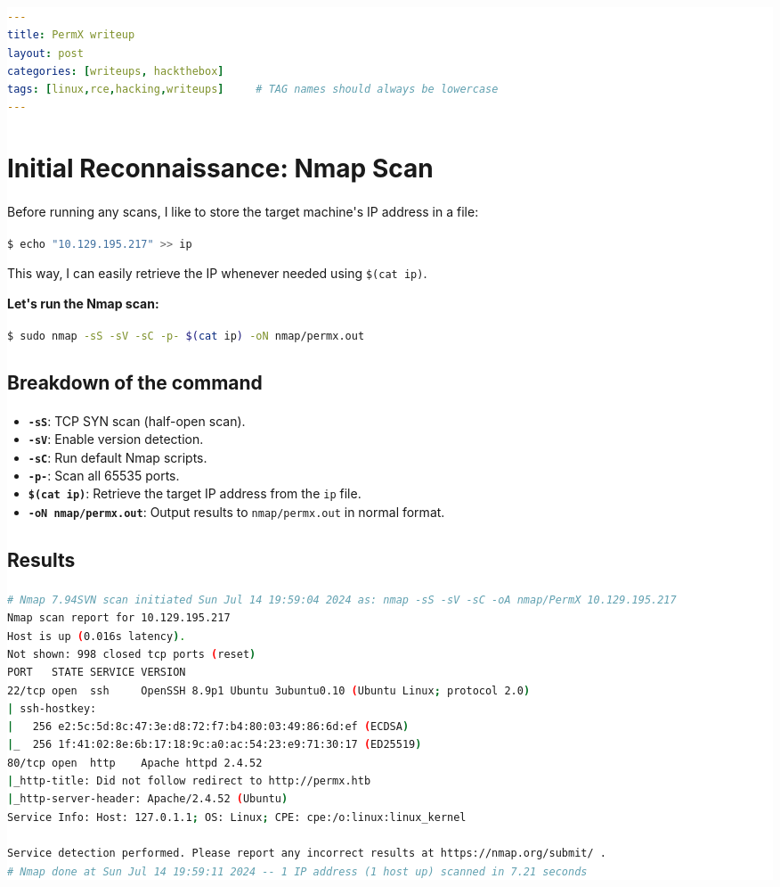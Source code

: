 ```yaml
---
title: PermX writeup
layout: post
categories: [writeups, hackthebox]
tags: [linux,rce,hacking,writeups]     # TAG names should always be lowercase
---
```

# Initial Reconnaissance: Nmap Scan

Before running any scans, I like to store the target machine's IP address in a file:

```bash
$ echo "10.129.195.217" >> ip
```

This way, I can easily retrieve the IP whenever needed using `$(cat ip)`.

**Let's run the Nmap scan:**

```bash
$ sudo nmap -sS -sV -sC -p- $(cat ip) -oN nmap/permx.out
```

## Breakdown of the command
- **`-sS`**: TCP SYN scan (half-open scan).
- **`-sV`**: Enable version detection.
- **`-sC`**: Run default Nmap scripts.
- **`-p-`**: Scan all 65535 ports.
- **`$(cat ip)`**: Retrieve the target IP address from the `ip` file.
- **`-oN nmap/permx.out`**: Output results to `nmap/permx.out` in normal format.

## Results

```bash
# Nmap 7.94SVN scan initiated Sun Jul 14 19:59:04 2024 as: nmap -sS -sV -sC -oA nmap/PermX 10.129.195.217
Nmap scan report for 10.129.195.217
Host is up (0.016s latency).
Not shown: 998 closed tcp ports (reset)
PORT   STATE SERVICE VERSION
22/tcp open  ssh     OpenSSH 8.9p1 Ubuntu 3ubuntu0.10 (Ubuntu Linux; protocol 2.0)
| ssh-hostkey: 
|   256 e2:5c:5d:8c:47:3e:d8:72:f7:b4:80:03:49:86:6d:ef (ECDSA)
|_  256 1f:41:02:8e:6b:17:18:9c:a0:ac:54:23:e9:71:30:17 (ED25519)
80/tcp open  http    Apache httpd 2.4.52
|_http-title: Did not follow redirect to http://permx.htb
|_http-server-header: Apache/2.4.52 (Ubuntu)
Service Info: Host: 127.0.1.1; OS: Linux; CPE: cpe:/o:linux:linux_kernel

Service detection performed. Please report any incorrect results at https://nmap.org/submit/ .
# Nmap done at Sun Jul 14 19:59:11 2024 -- 1 IP address (1 host up) scanned in 7.21 seconds
```
